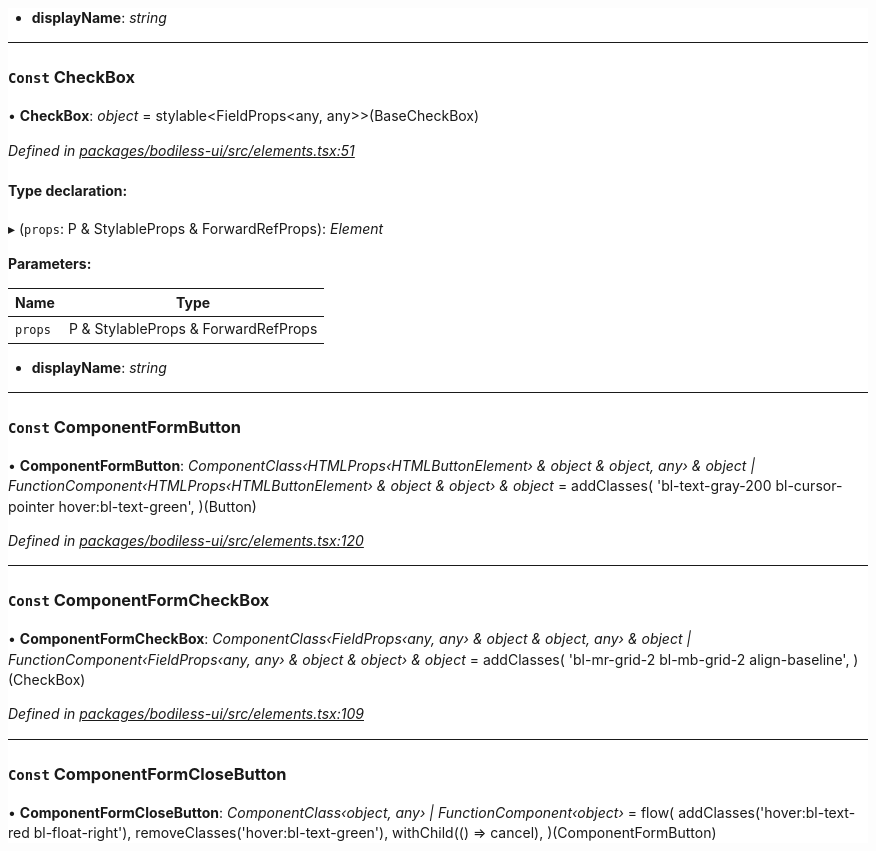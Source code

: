 * **displayName**: *string*

___

### `Const` CheckBox

• **CheckBox**: *object* = stylable<FieldProps<any, any>>(BaseCheckBox)

*Defined in [packages/bodiless-ui/src/elements.tsx:51](https://github.com/johnsonandjohnson/Bodiless-JS/blob/1b1406de/packages/bodiless-ui/src/elements.tsx#L51)*

#### Type declaration:

▸ (`props`: P & StylableProps & ForwardRefProps): *Element*

**Parameters:**

Name | Type |
------ | ------ |
`props` | P & StylableProps & ForwardRefProps |

* **displayName**: *string*

___

### `Const` ComponentFormButton

• **ComponentFormButton**: *ComponentClass‹HTMLProps‹HTMLButtonElement› & object & object, any› & object | FunctionComponent‹HTMLProps‹HTMLButtonElement› & object & object› & object* = addClasses(
  'bl-text-gray-200 bl-cursor-pointer hover:bl-text-green',
)(Button)

*Defined in [packages/bodiless-ui/src/elements.tsx:120](https://github.com/johnsonandjohnson/Bodiless-JS/blob/1b1406de/packages/bodiless-ui/src/elements.tsx#L120)*

___

### `Const` ComponentFormCheckBox

• **ComponentFormCheckBox**: *ComponentClass‹FieldProps‹any, any› & object & object, any› & object | FunctionComponent‹FieldProps‹any, any› & object & object› & object* = addClasses(
  'bl-mr-grid-2 bl-mb-grid-2 align-baseline',
)(CheckBox)

*Defined in [packages/bodiless-ui/src/elements.tsx:109](https://github.com/johnsonandjohnson/Bodiless-JS/blob/1b1406de/packages/bodiless-ui/src/elements.tsx#L109)*

___

### `Const` ComponentFormCloseButton

• **ComponentFormCloseButton**: *ComponentClass‹object, any› | FunctionComponent‹object›* = flow(
  addClasses('hover:bl-text-red bl-float-right'),
  removeClasses('hover:bl-text-green'),
  withChild(() => <Icon>cancel</Icon>),
)(ComponentFormButton)
